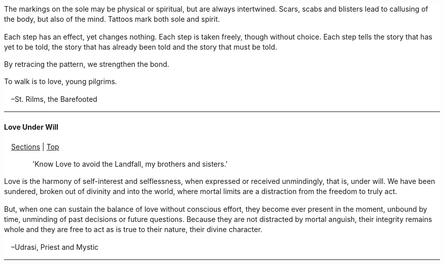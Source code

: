 The markings on the sole may be physical or spiritual, but are always intertwined. Scars, scabs and blisters lead to callusing of the body, but also of the mind. Tattoos mark both sole and spirit.

Each step has an effect, yet changes nothing. Each step is taken freely, though without choice. Each step tells the story that has yet to be told, the story that has already been told and the story that must be told.

By retracing the pattern, we strengthen the bond.

To walk is to love, young pilgrims.

<span style="display:inline-block;padding-left:1em">&ndash;St. Rilms, the Barefooted</span>

---

#### Love Under Will

&emsp;[Sections][14] | [Top][13]

<span style="display:inline-block;padding-left:4em">'Know Love to avoid the Landfall, my brothers and sisters.'</span>

Love is the harmony of self-interest and selflessness, when expressed or received unmindingly, that is, under will. We have been sundered, broken out of divinity and into the world, where mortal limits are a distraction from the freedom to truly act.

But, when one can sustain the balance of love without conscious effort, they become ever present in the moment, unbound by time, unminding of past decisions or future questions. Because they are not distracted by mortal anguish, their integrity remains whole and they are free to act as is true to their nature, their divine character.

<span style="display:inline-block;padding-left:1em">&ndash;Udrasi, Priest and Mystic</span>

---


[1]: #foreword
[2]: #to-the-reader
[3]: #the-living-gods
[4]: #worshiping-the-illogical
[5]: #the-pilgrims-way
[6]: #love-under-will
[7]: ./codex/index-ancestors.md
[8]: ./codex/index-homilies.md
[9]: ./codex/index-sequence.md
[10]: ./codex/index-lessons.md
[11]: ./codex/index-avowalments.md
[12]: ./codex/index-breviary.md
[13]: #
[14]: #sections